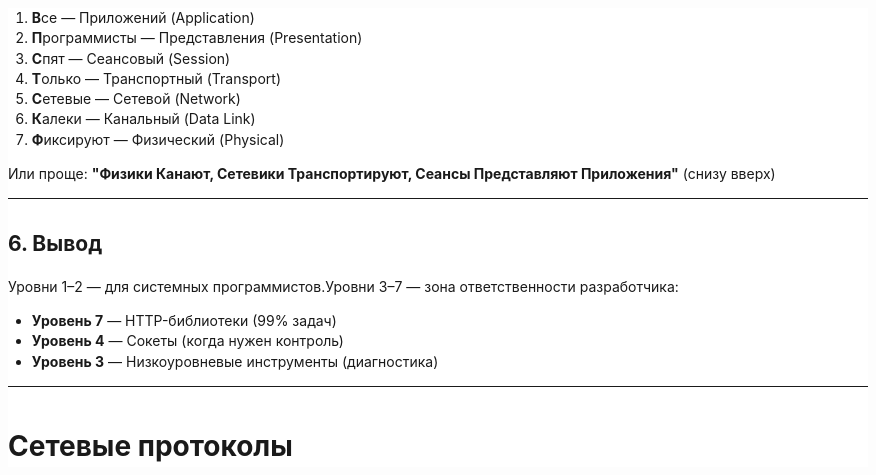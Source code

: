 1. **В**се — Приложений (Application)
2. **П**рограммисты — Представления (Presentation)
3. **С**пят — Сеансовый (Session)
4. **Т**олько — Транспортный (Transport)
5. **С**етевые — Сетевой (Network)
6. **К**алеки — Канальный (Data Link)
7. **Ф**иксируют — Физический (Physical)

Или проще: **"Физики Канают, Сетевики Транспортируют, Сеансы Представляют Приложения"** (снизу вверх)

---

## **6. Вывод**

Уровни 1–2 — для системных программистов.Уровни 3–7 — зона ответственности разработчика:

- **Уровень 7** — HTTP-библиотеки (99% задач)
- **Уровень 4** — Сокеты (когда нужен контроль)
- **Уровень 3** — Низкоуровневые инструменты (диагностика)

---

# **Сетевые протоколы**
